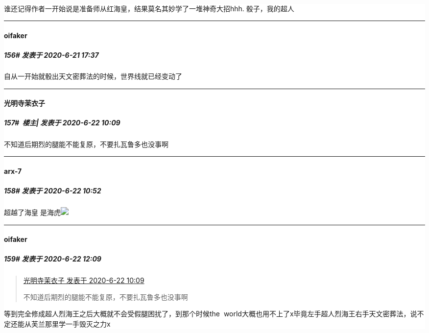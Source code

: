 


谁还记得作者一开始说是准备师从红海皇，结果莫名其妙学了一堆神奇大招hhh. 骰子，我的超人







-----

####  oifaker  
##### 156#       发表于 2020-6-21 17:37




自从一开始就骰出天文密葬法的时候，世界线就已经变动了







-----

####  光明寺茉衣子  
##### 157#         楼主| 发表于 2020-6-22 10:09




不知道后期烈的腿能不能复原，不要扎瓦鲁多也没事啊







-----

####  arx-7  
##### 158#       发表于 2020-6-22 10:52




超越了海皇 是海虎<img src="https://static.saraba1st.com/image/smiley/face2017/067.png" referrerpolicy="no-referrer">







-----

####  oifaker  
##### 159#       发表于 2020-6-22 12:09



<blockquote><a href="httphttps://bbs.saraba1st.com/2b/forum.php?mod=redirect&amp;goto=findpost&amp;pid=47899968&amp;ptid=1940397" target="_blank">光明寺茉衣子 发表于 2020-6-22 10:09</a>

不知道后期烈的腿能不能复原，不要扎瓦鲁多也没事啊</blockquote>
等到完全修成超人烈海王之后大概就不会受假腿困扰了，到那个时候the  world大概也用不上了x毕竟左手超人烈海王右手天文密葬法，说不定还能从芙兰那里学一手毁灭之力x
